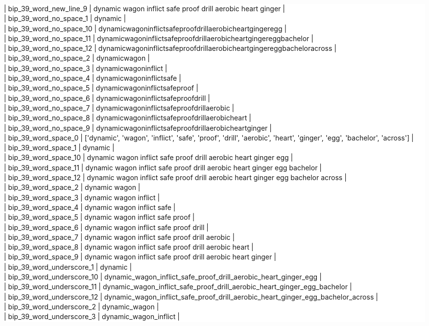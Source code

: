 | bip_39_word_new_line_9 | dynamic
wagon
inflict
safe
proof
drill
aerobic
heart
ginger |  
| bip_39_word_no_space_1 | dynamic |  
| bip_39_word_no_space_10 | dynamicwagoninflictsafeproofdrillaerobicheartgingeregg |  
| bip_39_word_no_space_11 | dynamicwagoninflictsafeproofdrillaerobicheartgingereggbachelor |  
| bip_39_word_no_space_12 | dynamicwagoninflictsafeproofdrillaerobicheartgingereggbacheloracross |  
| bip_39_word_no_space_2 | dynamicwagon |  
| bip_39_word_no_space_3 | dynamicwagoninflict |  
| bip_39_word_no_space_4 | dynamicwagoninflictsafe |  
| bip_39_word_no_space_5 | dynamicwagoninflictsafeproof |  
| bip_39_word_no_space_6 | dynamicwagoninflictsafeproofdrill |  
| bip_39_word_no_space_7 | dynamicwagoninflictsafeproofdrillaerobic |  
| bip_39_word_no_space_8 | dynamicwagoninflictsafeproofdrillaerobicheart |  
| bip_39_word_no_space_9 | dynamicwagoninflictsafeproofdrillaerobicheartginger |  
| bip_39_word_space_0 | ['dynamic', 'wagon', 'inflict', 'safe', 'proof', 'drill', 'aerobic', 'heart', 'ginger', 'egg', 'bachelor', 'across'] |  
| bip_39_word_space_1 | dynamic |  
| bip_39_word_space_10 | dynamic wagon inflict safe proof drill aerobic heart ginger egg |  
| bip_39_word_space_11 | dynamic wagon inflict safe proof drill aerobic heart ginger egg bachelor |  
| bip_39_word_space_12 | dynamic wagon inflict safe proof drill aerobic heart ginger egg bachelor across |  
| bip_39_word_space_2 | dynamic wagon |  
| bip_39_word_space_3 | dynamic wagon inflict |  
| bip_39_word_space_4 | dynamic wagon inflict safe |  
| bip_39_word_space_5 | dynamic wagon inflict safe proof |  
| bip_39_word_space_6 | dynamic wagon inflict safe proof drill |  
| bip_39_word_space_7 | dynamic wagon inflict safe proof drill aerobic |  
| bip_39_word_space_8 | dynamic wagon inflict safe proof drill aerobic heart |  
| bip_39_word_space_9 | dynamic wagon inflict safe proof drill aerobic heart ginger |  
| bip_39_word_underscore_1 | dynamic |  
| bip_39_word_underscore_10 | dynamic_wagon_inflict_safe_proof_drill_aerobic_heart_ginger_egg |  
| bip_39_word_underscore_11 | dynamic_wagon_inflict_safe_proof_drill_aerobic_heart_ginger_egg_bachelor |  
| bip_39_word_underscore_12 | dynamic_wagon_inflict_safe_proof_drill_aerobic_heart_ginger_egg_bachelor_across |  
| bip_39_word_underscore_2 | dynamic_wagon |  
| bip_39_word_underscore_3 | dynamic_wagon_inflict |  